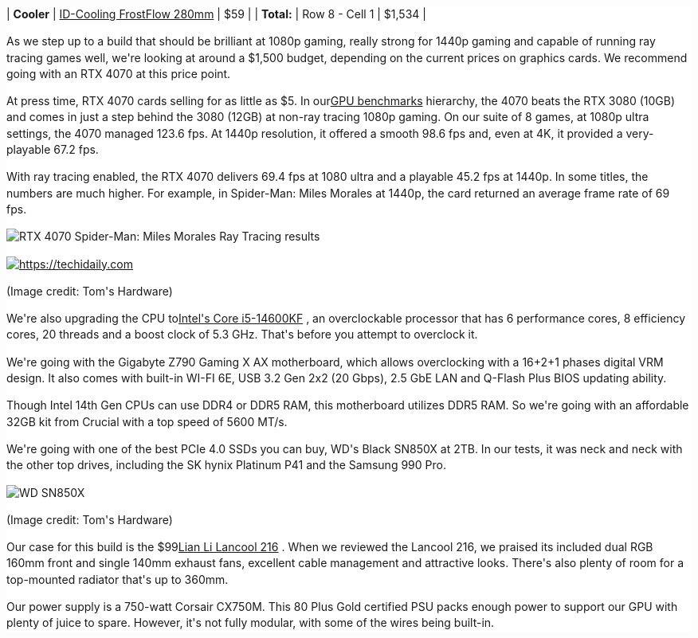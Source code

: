 | **Cooler**      | [ID-Cooling FrostFlow 280mm](https://target.georiot.com/Proxy.ashx?tsid=45723&GR%5FURL=https%3A%2F%2Famazon.com%2Fdp%2FB09W2GLV3D%2F%3Ftag%3Dhawk-future-20%26ascsubtag%3Dtomshardware-us-8609943292721883828-20)                                                                                                                                                                                                                                                                                                | $59                        |
| **Total:**      | Row 8 - Cell 1                                                                                                                                                                                                                                                                                                                                                                                                                                                                                                    | $1,534                     |

 As we step up to a build that should be brilliant at 1080p gaming, really strong for 1440p gaming and capable of running ray tracing games well, we're looking at around a $1,500 budget, depending on the current prices on graphics cards. We recommend going with an RTX 4070 at this price point.

 At press time, RTX 4070 cards selling for as little as $5\. In our[GPU benchmarks](https://www.tomshardware.com/reviews/gpu-hierarchy,4388.html) hierarchy, the 4070 beats the RTX 3080 (10GB) and comes in just a step behind the 3080 (12GB) at non-ray tracing 1080p gaming. On our suite of 8 games, at 1080p ultra settings, the 4070 managed 123.6 fps. At 1440p resolution, it offered a smooth 98.6 fps and, even at 4K, it provided a very-playable 67.2 fps.

 With ray tracing enabled, the RTX 4070 delivers 69.4 fps at 1080 ultra and a playable 45.2 fps at 1440p. In some titles, the numbers are much higher. For example, in Spider-Man: Miles Morales at 1440p, the card returned an average frame rate of 69 fps.

![RTX 4070 Spider-Man: Miles Morales Ray Tracing results](https://cdn.mos.cms.futurecdn.net/XgVebfNva528szwrGpaooB-320-80.png)


<a href="https://appsumo.8odi.net/c/5597632/2151894/7443" target="_top" id="2151894">
  <img src="//a.impactradius-go.com/display-ad/7443-2151894" border="0" alt="https://techidaily.com" width="728" height="90"/>
</a>
<img height="0" width="0" src="https://appsumo.8odi.net/i/5597632/2151894/7443" style="position:absolute;visibility:hidden;" border="0" />


 (Image credit: Tom's Hardware)

 We're also upgrading the CPU to[Intel's Core i5-14600KF](https://www.tomshardware.com/news/intel-core-i9-14900k-cpu-review) , an overclockable processor that has 6 performance cores, 8 efficiency cores, 20 threads and a boost clock of 5.3 GHz. That's before you attempt to overclock it.

 We're going with the Gigabyte Z790 Gaming X AX motherboard, which allows overclocking with a 16+2+1 phases digital VRM design. It also comes with built-in WI-FI 6E, USB 3.2 Gen 2x2 (20 Gbps), 2.5 GbE LAN and Q-Flash Plus BIOS updating ability.

 Though Intel 14th Gen CPUs can use DDR4 or DDR5 RAM, this motherboard utilizes DDR5 RAM. So we're going with an affordable 32GB kit from Crucial with a top speed of 5600 MT/s.

 We're going with one of the best PCIe 4.0 SSDs you can buy, WD's Black SN850X at 2TB. In our tests, it was neck and neck with the other top drives, including the SK hynix Platinum P41 and the Samsung 990 Pro.

![WD SN850X](https://cdn.mos.cms.futurecdn.net/Zgbo67f5diWaNQg29SQ3nQ-320-80.png)

 (Image credit: Tom's Hardware)

 Our case for this build is the $99[Lian Li Lancool 216](https://www.tomshardware.com/reviews/lian-li-lancool-216-review) . When we reviewed the Lancool 216, we praised its included dual RGB 160mm front and single 140mm exhaust fans, excellent cable management and attractive looks. There's also plenty of room for a top-mounted radiator that's up to 360mm.

 Our power supply is a 750-watt Corsair CX750M. This 80 Plus Gold certified PSU packs enough power to support our GPU with plenty of juice to spare. However, it's not fully modular, with some of the wires being built-in.
